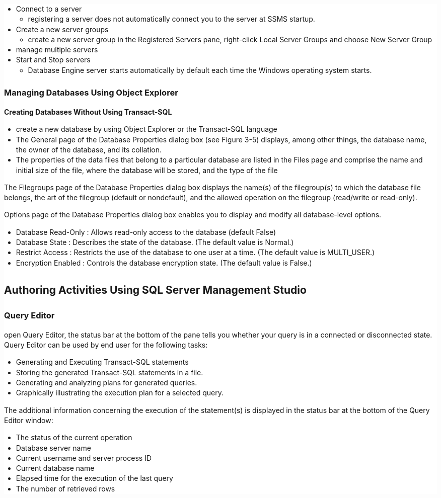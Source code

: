 - Connect to a server
  - registering a server does not automatically connect you to the server at SSMS startup.
- Create a new server groups
  - create a new server group in the Registered Servers pane, right-click Local Server Groups
and choose New Server Group
- manage multiple servers
- Start and Stop servers
  - Database Engine server starts automatically by default each time the Windows operating system starts.

### Managing Databases Using Object Explorer

**Creating Databases Without Using Transact-SQL**

- create a new database by using Object Explorer or the Transact-SQL language
- The General page of the Database Properties dialog box (see Figure 3-5) displays, among other things, the database name, the owner of the database, and its collation.
- The properties of the data files that belong to a particular database are listed in the Files page and comprise the name and initial size of the file, where the database will be stored, and the type of the file

The Filegroups page of the Database Properties dialog box displays the name(s) of the filegroup(s) to which the database file belongs, the art of the filegroup (default or nondefault), and the allowed operation on the filegroup (read/write or read-only).

Options page of the Database Properties dialog box enables you to display and modify all database-level options.

- Database Read-Only : Allows read-only access to the database (default False)
- Database State : Describes the state of the database. (The default value is Normal.)
- Restrict Access : Restricts the use of the database to one user at a time. (The default value is MULTI_USER.)
- Encryption Enabled : Controls the database encryption state. (The default value is False.)

## Authoring Activities Using SQL Server Management Studio

### Query Editor

open Query Editor, the status bar at the bottom of the pane tells you whether your query is in a connected or disconnected state.
Query Editor can be used by end user for the following tasks:

- Generating and Executing Transact-SQL statements
- Storing the generated Transact-SQL statements in a file.
- Generating and analyzing plans for generated queries.
- Graphically illustrating the execution plan for a selected query.

The additional information concerning the execution of the statement(s) is displayed in the status bar at the bottom of the Query Editor window:

- The status of the current operation
- Database server name
- Current username and server process ID
- Current database name
- Elapsed time for the execution of the last query
- The number of retrieved rows
